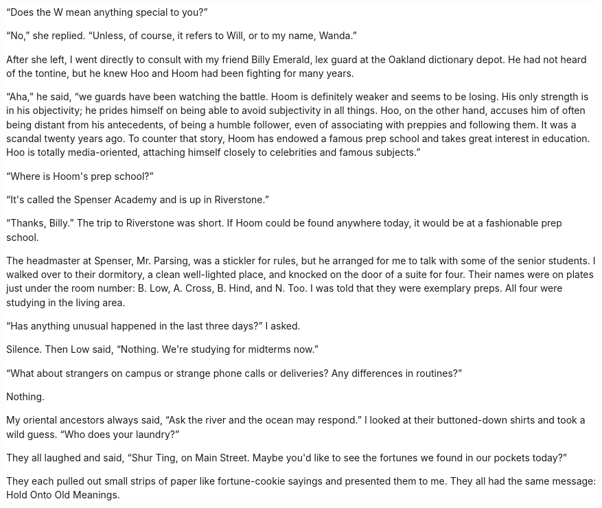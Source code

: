 &ldquo;Does the W mean anything special to you?&rdquo;

&ldquo;No,&rdquo; she replied.  &ldquo;Unless, of course, it refers to Will, or
to my name, Wanda.&rdquo;

After she left, I went directly to consult with my friend
Billy Emerald, lex guard at the Oakland dictionary depot.  He
had not heard of the tontine, but he knew Hoo and Hoom had
been fighting for many years.

&ldquo;Aha,&rdquo; he said, &ldquo;we guards have been watching the battle.
Hoom is definitely weaker and seems to be losing.  His only
strength is in his objectivity; he prides himself on being able to
avoid subjectivity in all things.  Hoo, on the other hand, accuses
him of often being distant from his antecedents, of being a
humble follower, even of associating with preppies and following
them.  It was a scandal twenty years ago.  To counter that
story, Hoom has endowed a famous prep school and takes great
interest in education.  Hoo is totally media-oriented, attaching
himself closely to celebrities and famous subjects.&rdquo;

&ldquo;Where is Hoom's prep school?&rdquo;

&ldquo;It's called the Spenser Academy and is up in Riverstone.&rdquo;

&ldquo;Thanks, Billy.&rdquo;  The trip to Riverstone was short.  If Hoom
could be found anywhere today, it would be at a fashionable
prep school.

The headmaster at Spenser, Mr. Parsing, was a stickler for
rules, but he arranged for me to talk with some of the senior
students.  I walked over to their dormitory, a clean well-lighted
place, and knocked on the door of a suite for four.  Their names
were on plates just under the room number: B. Low, A. Cross,
B. Hind, and N. Too.  I was told that they were exemplary
preps.  All four were studying in the living area.

&ldquo;Has anything unusual happened in the last three days?&rdquo;  I
asked.

Silence.  Then Low said, &ldquo;Nothing.  We're studying for midterms
now.&rdquo;

&ldquo;What about strangers on campus or strange phone calls
or deliveries?  Any differences in routines?&rdquo;

Nothing.

My oriental ancestors always said, &ldquo;Ask the river and the
ocean may respond.&rdquo;  I looked at their buttoned-down shirts
and took a wild guess.  &ldquo;Who does your laundry?&rdquo;

They all laughed and said, &ldquo;Shur Ting, on Main Street.
Maybe you'd like to see the fortunes we found in our pockets
today?&rdquo;

They each pulled out small strips of paper like fortune-cookie
sayings and presented them to me.  They all had the
same message: Hold Onto Old Meanings.
